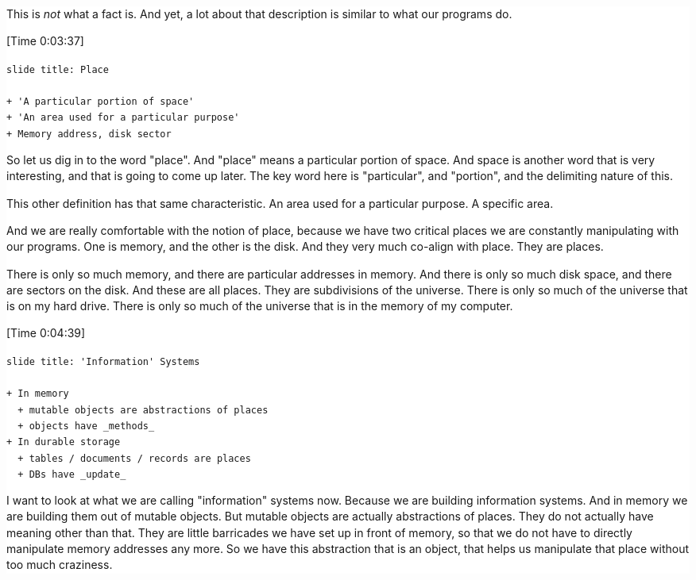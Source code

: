 This is _not_ what a fact is.  And yet, a lot about that description
is similar to what our programs do.


[Time 0:03:37]

```
slide title: Place

+ 'A particular portion of space'
+ 'An area used for a particular purpose'
+ Memory address, disk sector
```

So let us dig in to the word "place".  And "place" means a particular
portion of space.  And space is another word that is very interesting,
and that is going to come up later.  The key word here is
"particular", and "portion", and the delimiting nature of this.

This other definition has that same characteristic.  An area used for
a particular purpose.  A specific area.

And we are really comfortable with the notion of place, because we
have two critical places we are constantly manipulating with our
programs.  One is memory, and the other is the disk.  And they very
much co-align with place.  They are places.

There is only so much memory, and there are particular addresses in
memory.  And there is only so much disk space, and there are sectors
on the disk.  And these are all places.  They are subdivisions of the
universe.  There is only so much of the universe that is on my hard
drive.  There is only so much of the universe that is in the memory of
my computer.


[Time 0:04:39]

```
slide title: 'Information' Systems

+ In memory
  + mutable objects are abstractions of places
  + objects have _methods_
+ In durable storage
  + tables / documents / records are places
  + DBs have _update_
```

I want to look at what we are calling "information" systems now.
Because we are building information systems.  And in memory we are
building them out of mutable objects.  But mutable objects are
actually abstractions of places.  They do not actually have meaning
other than that.  They are little barricades we have set up in front
of memory, so that we do not have to directly manipulate memory
addresses any more.  So we have this abstraction that is an object,
that helps us manipulate that place without too much craziness.
